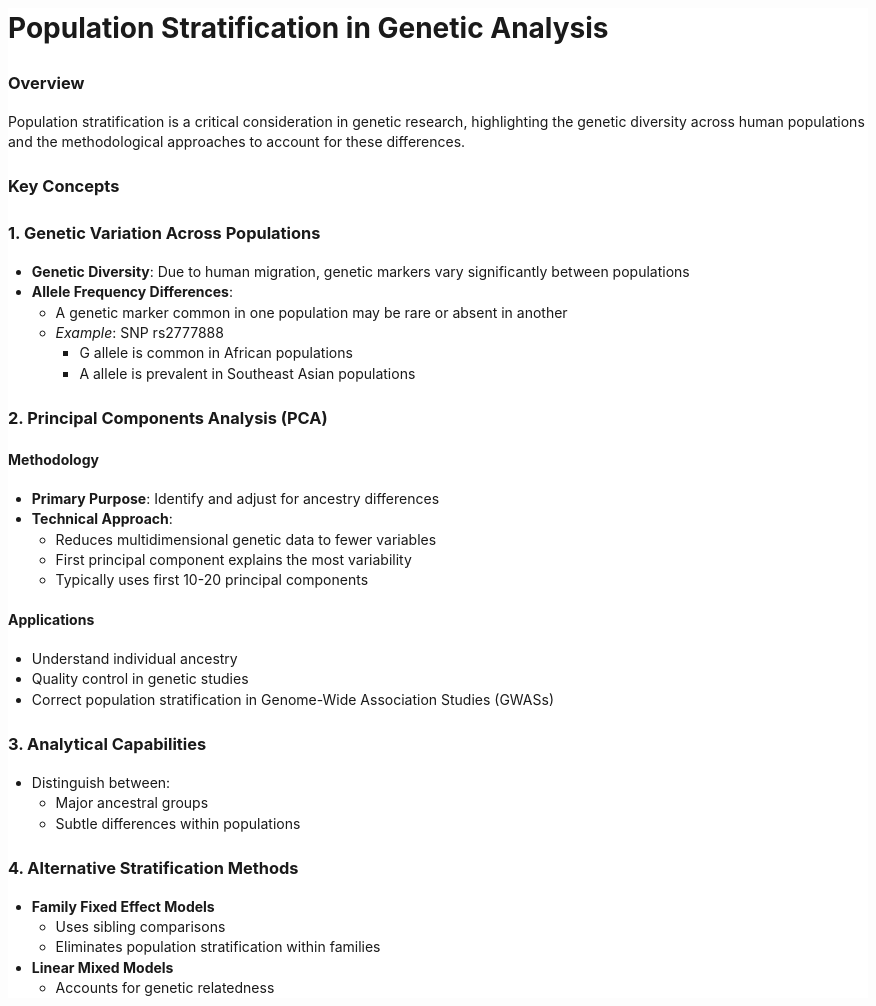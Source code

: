 












# Population Stratification in Genetic Analysis

### Overview
Population stratification is a critical consideration in genetic research, highlighting the genetic diversity across human populations and the methodological approaches to account for these differences.

### Key Concepts

### 1. Genetic Variation Across Populations
- **Genetic Diversity**: Due to human migration, genetic markers vary significantly between populations
- **Allele Frequency Differences**: 
  - A genetic marker common in one population may be rare or absent in another
  - *Example*: SNP rs2777888 
    - G allele is common in African populations
    - A allele is prevalent in Southeast Asian populations

### 2. Principal Components Analysis (PCA)

#### Methodology
- **Primary Purpose**: Identify and adjust for ancestry differences
- **Technical Approach**: 
  - Reduces multidimensional genetic data to fewer variables
  - First principal component explains the most variability
  - Typically uses first 10-20 principal components

#### Applications
- Understand individual ancestry
- Quality control in genetic studies
- Correct population stratification in Genome-Wide Association Studies (GWASs)

### 3. Analytical Capabilities
- Distinguish between:
  - Major ancestral groups
  - Subtle differences within populations

### 4. Alternative Stratification Methods
- **Family Fixed Effect Models**
  - Uses sibling comparisons
  - Eliminates population stratification within families
- **Linear Mixed Models**
  - Accounts for genetic relatedness
